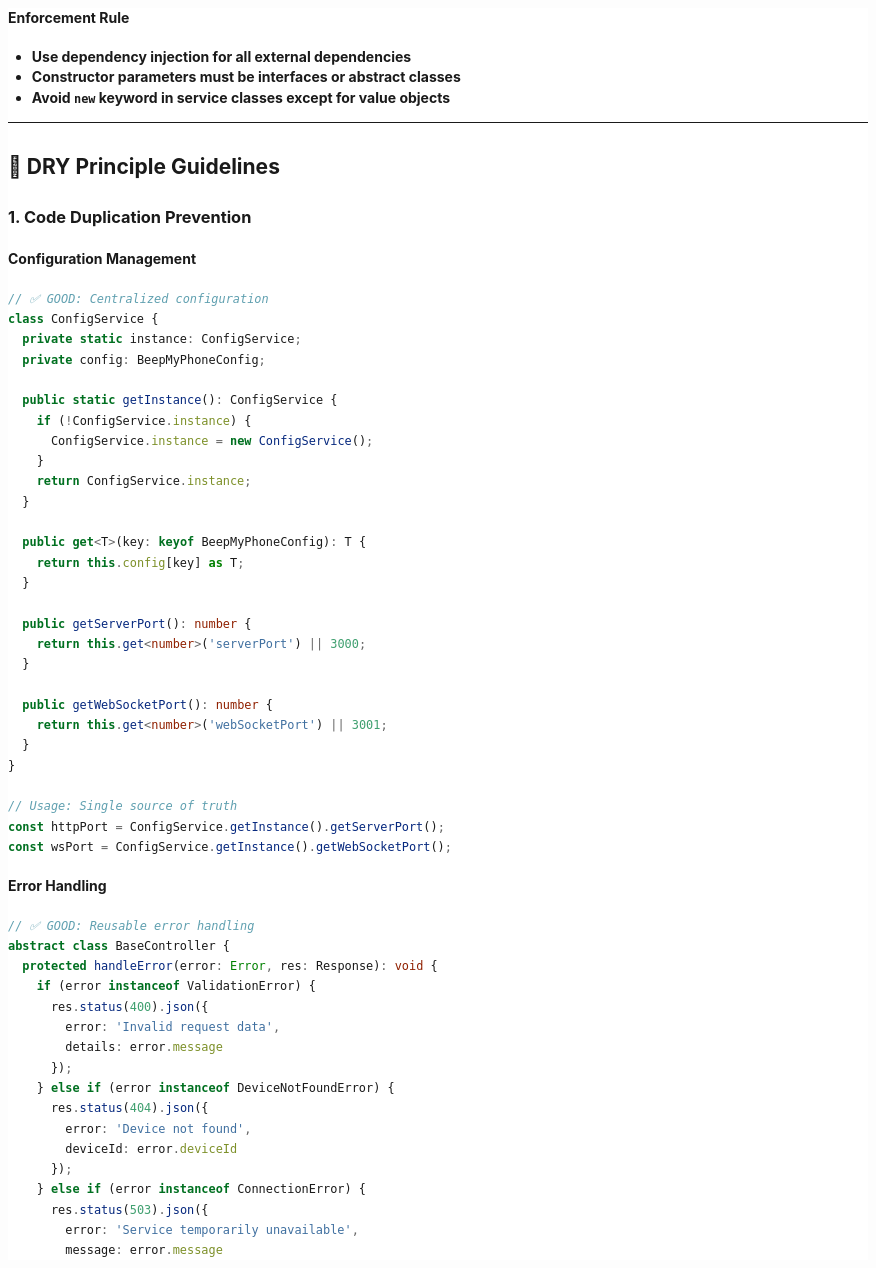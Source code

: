 #### **Enforcement Rule**
- **Use dependency injection for all external dependencies**
- **Constructor parameters must be interfaces or abstract classes**
- **Avoid `new` keyword in service classes except for value objects**

---

## 🔄 DRY Principle Guidelines

### **1. Code Duplication Prevention**

#### **Configuration Management**

```typescript
// ✅ GOOD: Centralized configuration
class ConfigService {
  private static instance: ConfigService;
  private config: BeepMyPhoneConfig;
  
  public static getInstance(): ConfigService {
    if (!ConfigService.instance) {
      ConfigService.instance = new ConfigService();
    }
    return ConfigService.instance;
  }
  
  public get<T>(key: keyof BeepMyPhoneConfig): T {
    return this.config[key] as T;
  }
  
  public getServerPort(): number {
    return this.get<number>('serverPort') || 3000;
  }
  
  public getWebSocketPort(): number {
    return this.get<number>('webSocketPort') || 3001;
  }
}

// Usage: Single source of truth
const httpPort = ConfigService.getInstance().getServerPort();
const wsPort = ConfigService.getInstance().getWebSocketPort();
```

#### **Error Handling**

```typescript
// ✅ GOOD: Reusable error handling
abstract class BaseController {
  protected handleError(error: Error, res: Response): void {
    if (error instanceof ValidationError) {
      res.status(400).json({ 
        error: 'Invalid request data', 
        details: error.message 
      });
    } else if (error instanceof DeviceNotFoundError) {
      res.status(404).json({ 
        error: 'Device not found', 
        deviceId: error.deviceId 
      });
    } else if (error instanceof ConnectionError) {
      res.status(503).json({ 
        error: 'Service temporarily unavailable', 
        message: error.message 
```